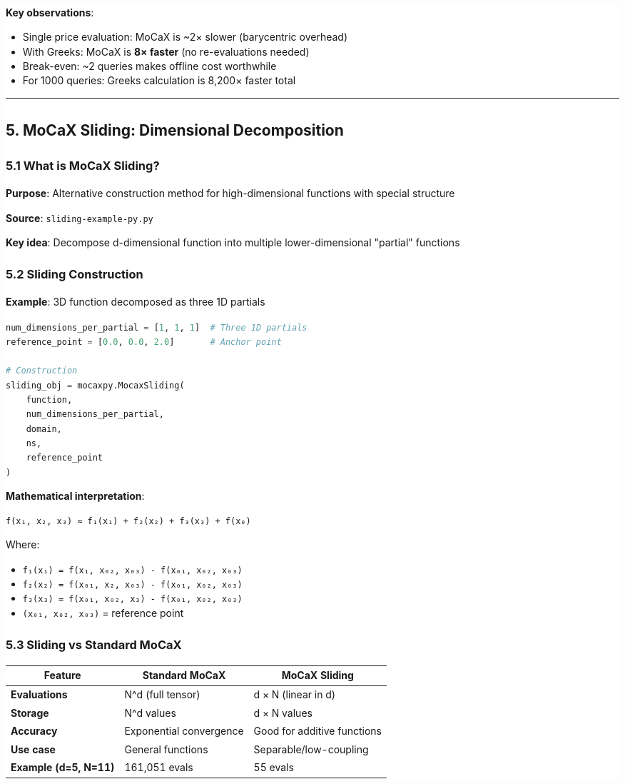**Key observations**:
- Single price evaluation: MoCaX is ~2× slower (barycentric overhead)
- With Greeks: MoCaX is **8× faster** (no re-evaluations needed)
- Break-even: ~2 queries makes offline cost worthwhile
- For 1000 queries: Greeks calculation is 8,200× faster total

---

## 5. MoCaX Sliding: Dimensional Decomposition

### 5.1 What is MoCaX Sliding?

**Purpose**: Alternative construction method for high-dimensional functions with special structure

**Source**: `sliding-example-py.py`

**Key idea**: Decompose d-dimensional function into multiple lower-dimensional "partial" functions

### 5.2 Sliding Construction

**Example**: 3D function decomposed as three 1D partials

```python
num_dimensions_per_partial = [1, 1, 1]  # Three 1D partials
reference_point = [0.0, 0.0, 2.0]       # Anchor point

# Construction
sliding_obj = mocaxpy.MocaxSliding(
    function,
    num_dimensions_per_partial,
    domain,
    ns,
    reference_point
)
```

**Mathematical interpretation**:
```
f(x₁, x₂, x₃) ≈ f₁(x₁) + f₂(x₂) + f₃(x₃) + f(x₀)
```

Where:
- `f₁(x₁) = f(x₁, x₀₂, x₀₃) - f(x₀₁, x₀₂, x₀₃)`
- `f₂(x₂) = f(x₀₁, x₂, x₀₃) - f(x₀₁, x₀₂, x₀₃)`
- `f₃(x₃) = f(x₀₁, x₀₂, x₃) - f(x₀₁, x₀₂, x₀₃)`
- `(x₀₁, x₀₂, x₀₃)` = reference point

### 5.3 Sliding vs Standard MoCaX

| Feature | Standard MoCaX | MoCaX Sliding |
|---------|---------------|---------------|
| **Evaluations** | N^d (full tensor) | d × N (linear in d) |
| **Storage** | N^d values | d × N values |
| **Accuracy** | Exponential convergence | Good for additive functions |
| **Use case** | General functions | Separable/low-coupling |
| **Example (d=5, N=11)** | 161,051 evals | 55 evals |

